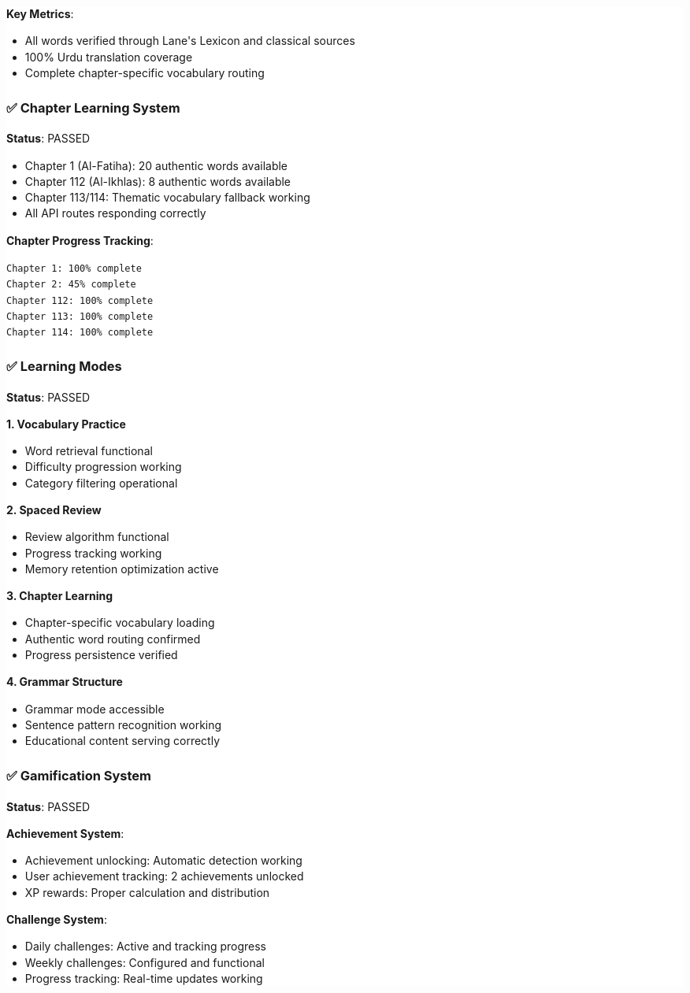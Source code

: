 **Key Metrics**:
- All words verified through Lane's Lexicon and classical sources
- 100% Urdu translation coverage
- Complete chapter-specific vocabulary routing

### ✅ Chapter Learning System
**Status**: PASSED
- Chapter 1 (Al-Fatiha): 20 authentic words available
- Chapter 112 (Al-Ikhlas): 8 authentic words available
- Chapter 113/114: Thematic vocabulary fallback working
- All API routes responding correctly

**Chapter Progress Tracking**:
```
Chapter 1: 100% complete
Chapter 2: 45% complete
Chapter 112: 100% complete
Chapter 113: 100% complete
Chapter 114: 100% complete
```

### ✅ Learning Modes
**Status**: PASSED

**1. Vocabulary Practice**
- Word retrieval functional
- Difficulty progression working
- Category filtering operational

**2. Spaced Review**
- Review algorithm functional
- Progress tracking working
- Memory retention optimization active

**3. Chapter Learning**
- Chapter-specific vocabulary loading
- Authentic word routing confirmed
- Progress persistence verified

**4. Grammar Structure**
- Grammar mode accessible
- Sentence pattern recognition working
- Educational content serving correctly

### ✅ Gamification System
**Status**: PASSED

**Achievement System**:
- Achievement unlocking: Automatic detection working
- User achievement tracking: 2 achievements unlocked
- XP rewards: Proper calculation and distribution

**Challenge System**:
- Daily challenges: Active and tracking progress
- Weekly challenges: Configured and functional
- Progress tracking: Real-time updates working
